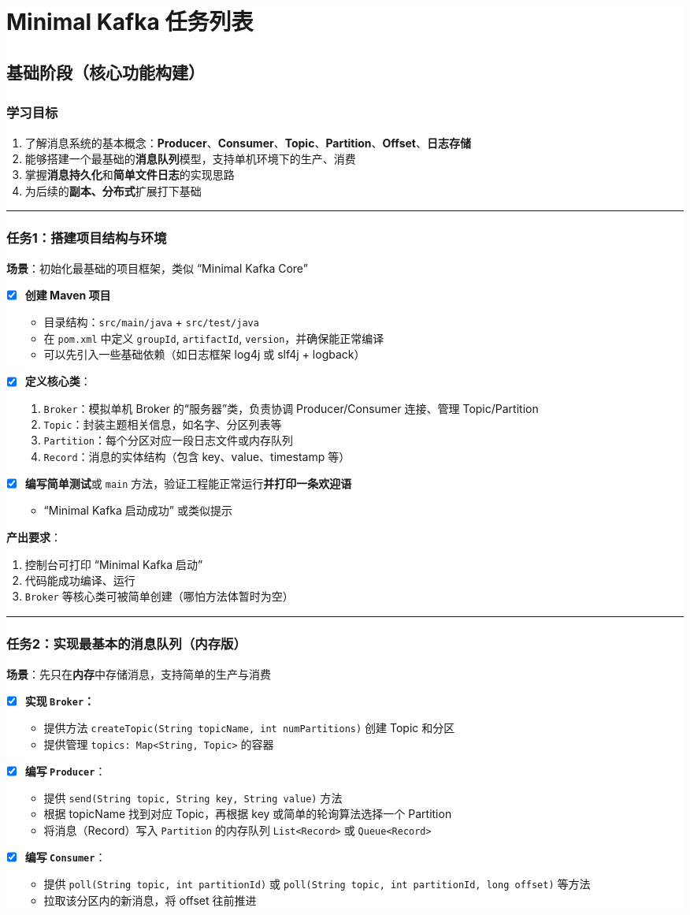 # Minimal Kafka 任务列表

## 基础阶段（核心功能构建）

### 学习目标
1. 了解消息系统的基本概念：**Producer**、**Consumer**、**Topic**、**Partition**、**Offset**、**日志存储**  
2. 能够搭建一个最基础的**消息队列**模型，支持单机环境下的生产、消费  
3. 掌握**消息持久化**和**简单文件日志**的实现思路  
4. 为后续的**副本、分布式**扩展打下基础

---

### 任务1：搭建项目结构与环境
**场景**：初始化最基础的项目框架，类似 “Minimal Kafka Core”

- [x] **创建 Maven 项目**  
  - 目录结构：`src/main/java` + `src/test/java`  
  - 在 `pom.xml` 中定义 `groupId`, `artifactId`, `version`，并确保能正常编译  
  - 可以先引入一些基础依赖（如日志框架 log4j 或 slf4j + logback）

- [x] **定义核心类**：
  1. `Broker`：模拟单机 Broker 的“服务器”类，负责协调 Producer/Consumer 连接、管理 Topic/Partition  
  2. `Topic`：封装主题相关信息，如名字、分区列表等  
  3. `Partition`：每个分区对应一段日志文件或内存队列  
  4. `Record`：消息的实体结构（包含 key、value、timestamp 等）

- [x] **编写简单测试**或 `main` 方法，验证工程能正常运行**并打印一条欢迎语**  
  - “Minimal Kafka 启动成功” 或类似提示

**产出要求**：
1. 控制台可打印 “Minimal Kafka 启动”  
2. 代码能成功编译、运行  
3. `Broker` 等核心类可被简单创建（哪怕方法体暂时为空）  

---

### 任务2：实现最基本的消息队列（内存版）
**场景**：先只在**内存**中存储消息，支持简单的生产与消费

- [x] **实现 `Broker`：**  
  - 提供方法 `createTopic(String topicName, int numPartitions)` 创建 Topic 和分区  
  - 提供管理 `topics: Map<String, Topic>` 的容器  

- [x] **编写 `Producer`**：  
  - 提供 `send(String topic, String key, String value)` 方法  
  - 根据 topicName 找到对应 Topic，再根据 key 或简单的轮询算法选择一个 Partition  
  - 将消息（Record）写入 `Partition` 的内存队列 `List<Record>` 或 `Queue<Record>`

- [x] **编写 `Consumer`**：  
  - 提供 `poll(String topic, int partitionId)` 或 `poll(String topic, int partitionId, long offset)` 等方法  
  - 拉取该分区内的新消息，将 offset 往前推进
